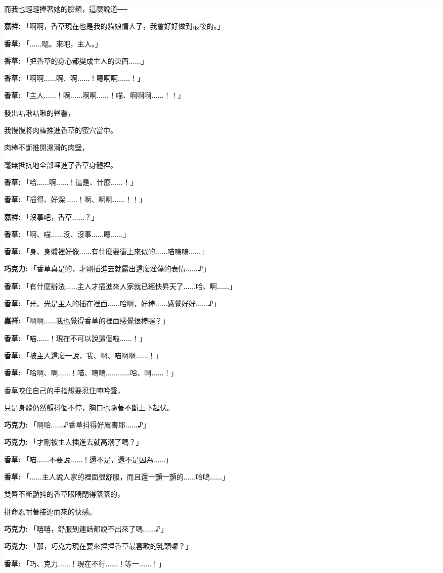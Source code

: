 而我也輕輕捧著她的臉頰，這麼說道──

**嘉祥:** 「啊啊，香草現在也是我的貓娘情人了，我會好好做到最後的。」

**香草:** 「……嗯。來吧，主人。」

**香草:** 「把香草的身心都變成主人的東西……」

**香草:** 「啊啊……啊、啊……！嗯啊啊……！」

**香草:** 「主人……！啊……啊啊……！喵、啊啊啊……！！」

發出咕啾咕啾的聲響，

我慢慢將肉棒推進香草的蜜穴當中。

肉棒不斷推開濕滑的肉壁，

毫無抵抗地全部埋進了香草身體裡。

**香草:** 「哈……啊……！這是、什麼……！」

**香草:** 「插得、好深……！啊、啊啊……！！」

**嘉祥:** 「沒事吧，香草……？」

**香草:** 「啊、喵……沒、沒事……嗯……」

**香草:** 「身、身體裡好像……有什麼要衝上來似的……喵嗚嗚……」

**巧克力:** 「香草真是的，才剛插進去就露出這麼淫蕩的表情……♪」

**香草:** 「有什麼辦法……主人才插進來人家就已經快昇天了……哈、啊……」

**香草:** 「光、光是主人的插在裡面……哈啊，好棒……感覺好好……♪」

**嘉祥:** 「啊啊……我也覺得香草的裡面感覺很棒喔？」

**香草:** 「喵……！現在不可以說這個啦……！」

**香草:** 「被主人這麼一說，我、啊、喵啊啊……！」

**香草:** 「哈啊、啊……！喵、嗚嗚…………哈、啊……！」

香草咬住自己的手指想要忍住呻吟聲，

只是身體仍然顫抖個不停，胸口也隨著不斷上下起伏。

**巧克力:** 「啊哈……♪香草抖得好厲害耶……♪」

**巧克力:** 「才剛被主人插進去就高潮了嗎？」

**香草:** 「喵……不要說……！還不是，還不是因為……」

**香草:** 「……主人說人家的裡面很舒服，而且還一顫一顫的……哈嗚……」

雙唇不斷顫抖的香草眼睛閉得緊緊的，

拼命忍耐著接連而來的快感。

**巧克力:** 「嘻嘻，舒服到連話都說不出來了嗎……♪」

**巧克力:** 「那，巧克力現在要來捏捏香草最喜歡的乳頭囉？」

**香草:** 「巧、克力……！現在不行……！等一……！」
